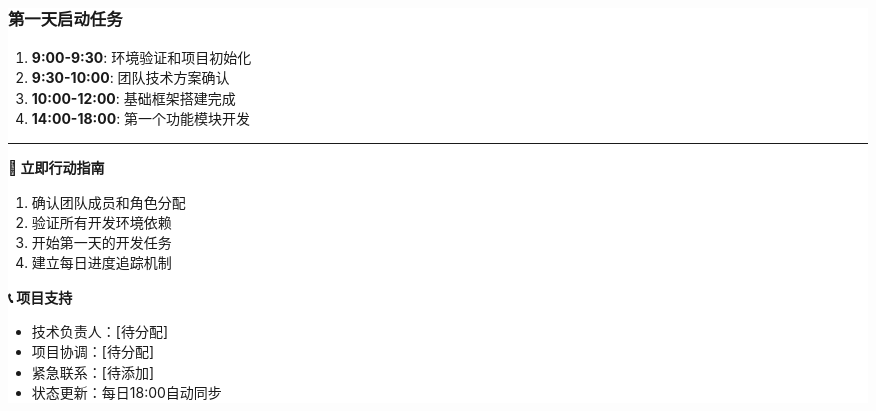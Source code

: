 ### 第一天启动任务
1. **9:00-9:30**: 环境验证和项目初始化
2. **9:30-10:00**: 团队技术方案确认
3. **10:00-12:00**: 基础框架搭建完成
4. **14:00-18:00**: 第一个功能模块开发

---

**🎯 立即行动指南**
1. 确认团队成员和角色分配
2. 验证所有开发环境依赖
3. 开始第一天的开发任务
4. 建立每日进度追踪机制

**📞 项目支持**
- 技术负责人：[待分配]
- 项目协调：[待分配]
- 紧急联系：[待添加]
- 状态更新：每日18:00自动同步